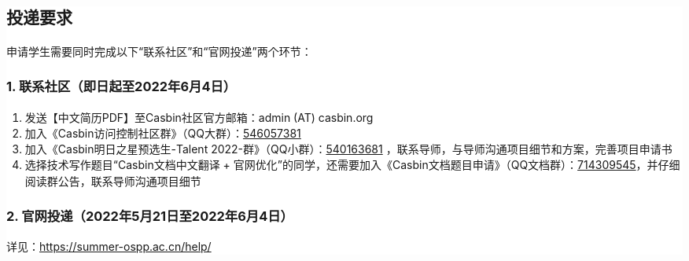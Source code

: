 
## 投递要求

申请学生需要同时完成以下“联系社区”和“官网投递”两个环节：

### 1. 联系社区（即日起至2022年6月4日）

1. 发送【中文简历PDF】至Casbin社区官方邮箱：admin (AT) casbin.org 
2. 加入《Casbin访问控制社区群》（QQ大群）：[546057381](https://shang.qq.com/wpa/qunwpa?idkey=8ac8b91fc97ace3d383d0035f7aa06f7d670fd8e8d4837347354a31c18fac885)
3. 加入《Casbin明日之星预选生-Talent 2022-群》（QQ小群）：[540163681](https://qm.qq.com/cgi-bin/qm/qr?k=5MjIdZuPmAio6lfAr-NTxBY0CcoGL1yl&jump_from=webapi) ，联系导师，与导师沟通项目细节和方案，完善项目申请书
4. 选择技术写作题目“Casbin文档中文翻译 + 官网优化”的同学，还需要加入《Casbin文档题目申请》（QQ文档群）：[714309545](https://qm.qq.com/cgi-bin/qm/qr?k=T-hOJN1IzKN638y2N9rJJDdIT1fqpfua&jump_from=webapi)，并仔细阅读群公告，联系导师沟通项目细节

### 2. 官网投递（2022年5月21日至2022年6月4日）

详见：https://summer-ospp.ac.cn/help/
